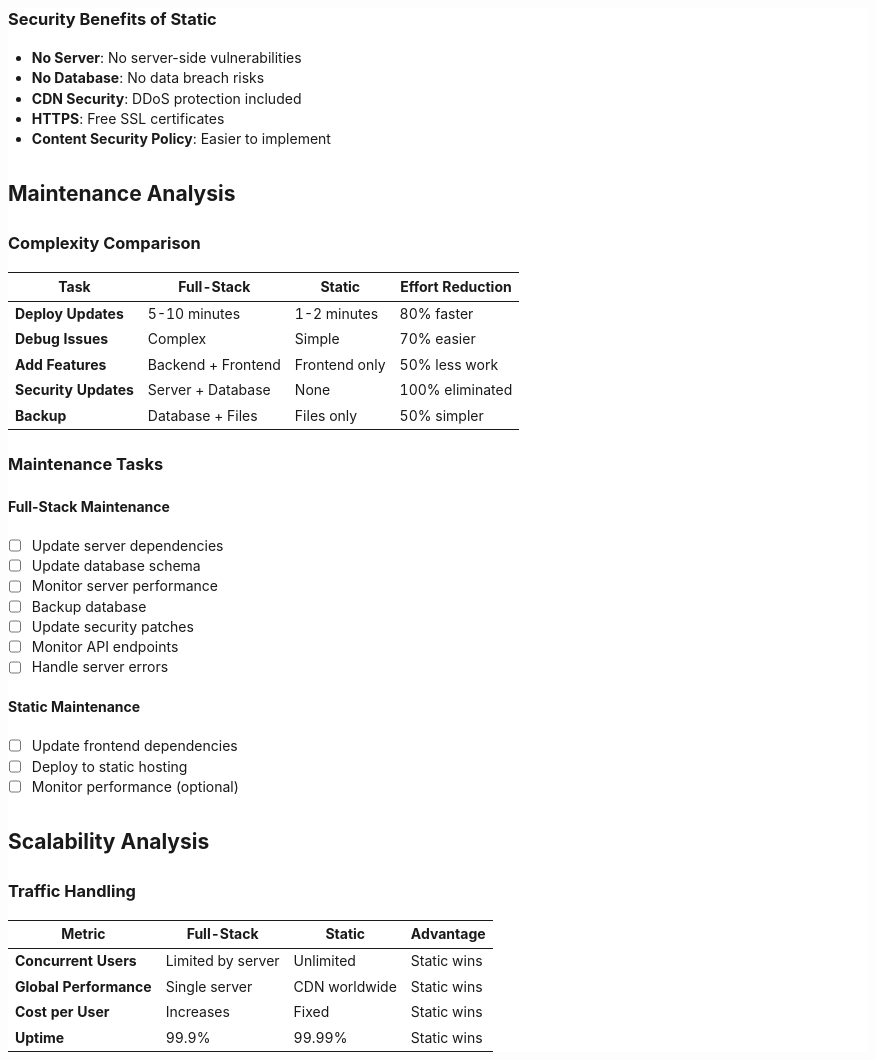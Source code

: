 ### Security Benefits of Static

- **No Server**: No server-side vulnerabilities
- **No Database**: No data breach risks
- **CDN Security**: DDoS protection included
- **HTTPS**: Free SSL certificates
- **Content Security Policy**: Easier to implement

## Maintenance Analysis

### Complexity Comparison

| Task                 | Full-Stack         | Static        | Effort Reduction |
| -------------------- | ------------------ | ------------- | ---------------- |
| **Deploy Updates**   | 5-10 minutes       | 1-2 minutes   | 80% faster       |
| **Debug Issues**     | Complex            | Simple        | 70% easier       |
| **Add Features**     | Backend + Frontend | Frontend only | 50% less work    |
| **Security Updates** | Server + Database  | None          | 100% eliminated  |
| **Backup**           | Database + Files   | Files only    | 50% simpler      |

### Maintenance Tasks

#### Full-Stack Maintenance

- [ ] Update server dependencies
- [ ] Update database schema
- [ ] Monitor server performance
- [ ] Backup database
- [ ] Update security patches
- [ ] Monitor API endpoints
- [ ] Handle server errors

#### Static Maintenance

- [ ] Update frontend dependencies
- [ ] Deploy to static hosting
- [ ] Monitor performance (optional)

## Scalability Analysis

### Traffic Handling

| Metric                 | Full-Stack        | Static        | Advantage   |
| ---------------------- | ----------------- | ------------- | ----------- |
| **Concurrent Users**   | Limited by server | Unlimited     | Static wins |
| **Global Performance** | Single server     | CDN worldwide | Static wins |
| **Cost per User**      | Increases         | Fixed         | Static wins |
| **Uptime**             | 99.9%             | 99.99%        | Static wins |
